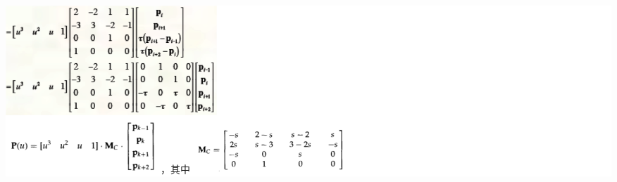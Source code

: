 <img src="/images/posts/Cardinal/Cardinal4.png" style="width:300px;"></img></br>
<img src="/images/posts/Cardinal/Cardinal5.png" style="width:220px;"></img>，其中
<img src="/images/posts/Cardinal/Cardinal6.png" style="width:220px;"></img></br>